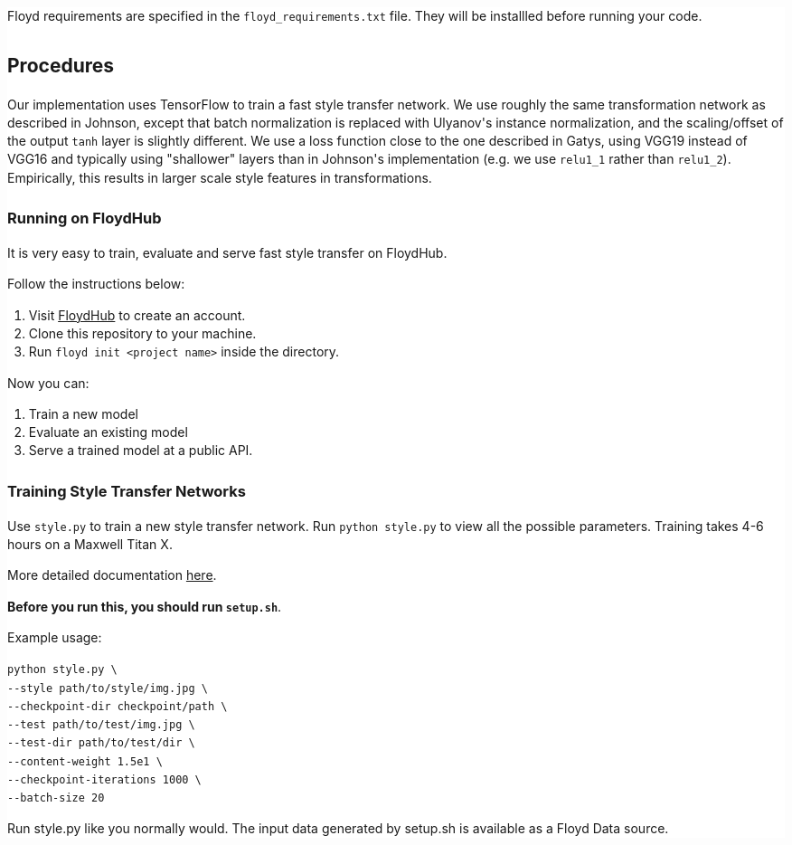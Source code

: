 Floyd requirements are specified in the `floyd_requirements.txt` file.
They will be installled before running your code.

## Procedures

Our implementation uses TensorFlow to train a fast style transfer network.
We use roughly the same transformation network as described in Johnson,
except that batch normalization is replaced with Ulyanov's instance normalization,
and the scaling/offset of the output `tanh` layer is slightly different.
We use a loss function close to the one described in Gatys,
using VGG19 instead of VGG16 and typically using "shallower" layers
than in Johnson's implementation (e.g. we use `relu1_1` rather than `relu1_2`).
Empirically, this results in larger scale style features in transformations.

### Running on FloydHub

It is very easy to train, evaluate and serve fast style transfer on FloydHub.

Follow the instructions below:

1. Visit [FloydHub](https://www.floydhub.com/) to create an account.
2. Clone this repository to your machine.
3. Run `floyd init <project name>` inside the directory.

Now you can:

1. Train a new model
2. Evaluate an existing model
3. Serve a trained model at a public API.

### Training Style Transfer Networks

Use `style.py` to train a new style transfer network.
Run `python style.py` to view all the possible parameters.
Training takes 4-6 hours on a Maxwell Titan X.

More detailed documentation [here](docs.md#style).

**Before you run this, you should run `setup.sh`**.

Example usage:

```
python style.py \
--style path/to/style/img.jpg \
--checkpoint-dir checkpoint/path \
--test path/to/test/img.jpg \
--test-dir path/to/test/dir \
--content-weight 1.5e1 \
--checkpoint-iterations 1000 \
--batch-size 20
```

Run style.py like you normally would.
The input data generated by setup.sh is available as a Floyd Data source.
